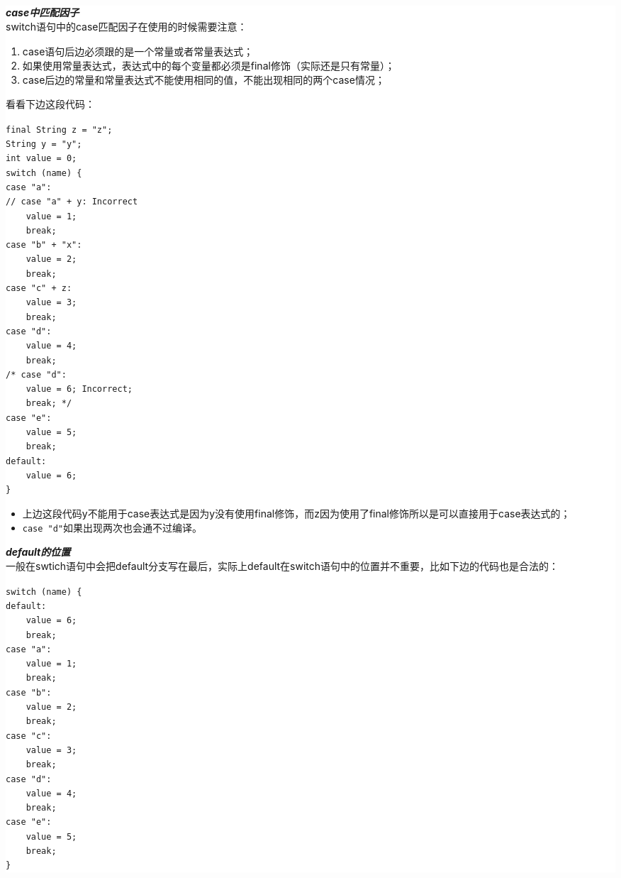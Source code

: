 __*case中匹配因子*__<br/>
switch语句中的case匹配因子在使用的时候需要注意：

1. case语句后边必须跟的是一个常量或者常量表达式；
2. 如果使用常量表达式，表达式中的每个变量都必须是final修饰（实际还是只有常量）；
3. case后边的常量和常量表达式不能使用相同的值，不能出现相同的两个case情况；

看看下边这段代码：

	final String z = "z";
	String y = "y";
	int value = 0;
	switch (name) {
	case "a":
	// case "a" + y: Incorrect
		value = 1;
		break;
	case "b" + "x":
		value = 2;
		break;
	case "c" + z:
		value = 3;
		break;
	case "d":
		value = 4;
		break;
	/* case "d":
		value = 6; Incorrect;
		break; */ 
	case "e":
		value = 5;
		break;
	default:
		value = 6;
	}

* 上边这段代码y不能用于case表达式是因为y没有使用final修饰，而z因为使用了final修饰所以是可以直接用于case表达式的；
* `case "d"`如果出现两次也会通不过编译。

__*default的位置*__<br/>
一般在swtich语句中会把default分支写在最后，实际上default在switch语句中的位置并不重要，比如下边的代码也是合法的：

	switch (name) {
	default:
		value = 6;
		break;
	case "a":
		value = 1;
		break;
	case "b":
		value = 2;
		break;
	case "c":
		value = 3;
		break;
	case "d":
		value = 4;
		break;
	case "e":
		value = 5;
		break;
	}
